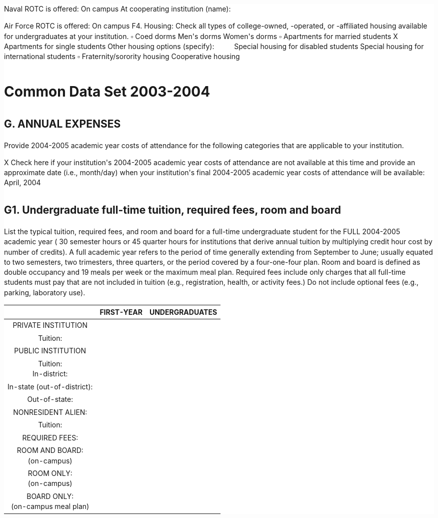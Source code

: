 Naval ROTC is offered:
On campus
At cooperating institution (name):

Air Force ROTC is offered:
On campus
F4. Housing: Check all types of college-owned, -operated, or -affiliated housing available for undergraduates at your institution.
$\square$ Coed dorms
Men's dorms
Women's dorms
$\square$ Apartments for married students
X Apartments for single students
Other housing options (specify): $\qquad$ Special housing for disabled students Special housing for international students
$\square$ Fraternity/sorority housing
Cooperative housing
# Common Data Set 2003-2004 

## G. ANNUAL EXPENSES

Provide 2004-2005 academic year costs of attendance for the following categories that are applicable to your institution.

X Check here if your institution's 2004-2005 academic year costs of attendance are not available at this time and provide an approximate date (i.e., month/day) when your institution's final 2004-2005 academic year costs of attendance will be available: April, 2004

## G1. Undergraduate full-time tuition, required fees, room and board

List the typical tuition, required fees, and room and board for a full-time undergraduate student for the FULL 2004-2005 academic year ( 30 semester hours or 45 quarter hours for institutions that derive annual tuition by multiplying credit hour cost by number of credits). A full academic year refers to the period of time generally extending from September to June; usually equated to two semesters, two trimesters, three quarters, or the period covered by a four-one-four plan. Room and board is defined as double occupancy and 19 meals per week or the maximum meal plan. Required fees include only charges that all full-time students must pay that are not included in tuition (e.g., registration, health, or activity fees.) Do not include optional fees (e.g., parking, laboratory use).

|  | FIRST-YEAR | UNDERGRADUATES |
| :--: | :--: | :--: |
| PRIVATE INSTITUTION |  |  |
| Tuition: |  |  |
| PUBLIC INSTITUTION |  |  |
| Tuition: <br> In-district: |  |  |
| In-state (out-of-district): |  |  |
| Out-of-state: |  |  |
| NONRESIDENT ALIEN: |  |  |
| Tuition: |  |  |
| REQUIRED FEES: |  |  |
| ROOM AND BOARD: <br> (on-campus) |  |  |
| ROOM ONLY: <br> (on-campus) |  |  |
| BOARD ONLY: <br> (on-campus meal plan) |  |  |

